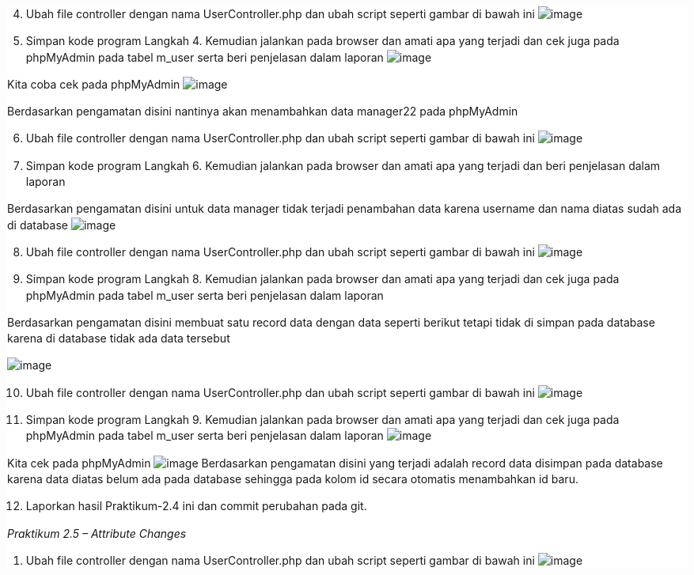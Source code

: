 4. Ubah file controller dengan nama UserController.php dan ubah script seperti gambar di bawah ini
![image](https://github.com/RizqiHendraArdiansyah/PWL_2024/assets/91880173/2697bb8a-7e17-42be-8393-4bfbee6e487b)

5. Simpan kode program Langkah 4. Kemudian jalankan pada browser dan amati apa yang terjadi dan cek juga pada phpMyAdmin pada tabel m_user serta beri penjelasan dalam laporan
![image](https://github.com/RizqiHendraArdiansyah/PWL_2024/assets/91880173/e58dbe1a-f9e8-41a9-93c7-def0fe6218f4)

Kita coba cek pada phpMyAdmin
![image](https://github.com/RizqiHendraArdiansyah/PWL_2024/assets/91880173/34feedf9-bf79-40c3-b6e0-efd4ebddbcdf)

Berdasarkan pengamatan disini nantinya akan menambahkan data manager22 pada phpMyAdmin

6. Ubah file controller dengan nama UserController.php dan ubah script seperti gambar di bawah ini
![image](https://github.com/RizqiHendraArdiansyah/PWL_2024/assets/91880173/6a97a4dc-0428-4282-bf70-7e79e0da41f3)

7. Simpan kode program Langkah 6. Kemudian jalankan pada browser dan amati apa yang terjadi dan beri penjelasan dalam laporan

Berdasarkan pengamatan disini untuk data manager tidak terjadi penambahan data karena username dan nama diatas sudah ada di database
![image](https://github.com/RizqiHendraArdiansyah/PWL_2024/assets/91880173/77ab097e-bdcc-4715-a98c-19dfce993e1c)


8. Ubah file controller dengan nama UserController.php dan ubah script seperti gambar di bawah ini
![image](https://github.com/RizqiHendraArdiansyah/PWL_2024/assets/91880173/8151d130-95f8-4139-9124-5c2a91808fb6)

9. Simpan kode program Langkah 8. Kemudian jalankan pada browser dan amati apa yang terjadi dan cek juga pada phpMyAdmin pada tabel m_user serta beri penjelasan dalam laporan
    
Berdasarkan pengamatan disini membuat satu record data dengan data seperti berikut tetapi tidak di simpan pada database karena di database tidak ada data tersebut

![image](https://github.com/RizqiHendraArdiansyah/PWL_2024/assets/91880173/86c8d9a3-3e60-448b-b61f-56cd4b88c2e8)

10. Ubah file controller dengan nama UserController.php dan ubah script seperti gambar di bawah ini
![image](https://github.com/RizqiHendraArdiansyah/PWL_2024/assets/91880173/cf095f50-bae1-4656-a9de-f988fdc7a02e)

11. Simpan kode program Langkah 9. Kemudian jalankan pada browser dan amati apa yang terjadi dan cek juga pada phpMyAdmin pada tabel m_user serta beri penjelasan dalam laporan
![image](https://github.com/RizqiHendraArdiansyah/PWL_2024/assets/91880173/12dc4e33-55be-4d00-ad61-960df7b7b170)

Kita cek pada phpMyAdmin
![image](https://github.com/RizqiHendraArdiansyah/PWL_2024/assets/91880173/e9ec0f61-1f39-4408-a9d7-ee26a9240a41)
Berdasarkan pengamatan disini yang terjadi adalah record data disimpan pada database karena data diatas belum ada pada database sehingga pada kolom id secara otomatis menambahkan id baru.

12. Laporkan hasil Praktikum-2.4 ini dan commit perubahan pada git.

*Praktikum 2.5 – Attribute Changes*
1. Ubah file controller dengan nama UserController.php dan ubah script seperti gambar di bawah ini
![image](https://github.com/RizqiHendraArdiansyah/PWL_2024/assets/91880173/1d6d17da-03b1-4faf-94e5-7f06df99d6ec)
